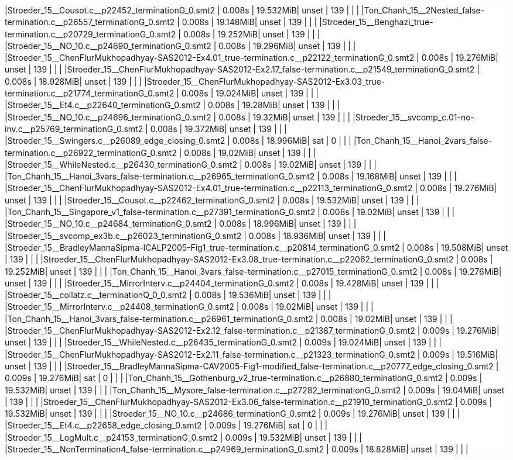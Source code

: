 |Stroeder_15__Cousot.c__p22452_terminationG_0.smt2            |    0.008s | 19.532MiB| unset | 139 |  |  |
|Ton_Chanh_15__2Nested_false-termination.c__p26557_terminationG_0.smt2 |    0.008s | 19.148MiB| unset | 139 |  |  |
|Stroeder_15__Benghazi_true-termination.c__p20729_terminationG_0.smt2 |    0.008s | 19.252MiB| unset | 139 |  |  |
|Stroeder_15__NO_10.c__p24690_terminationG_0.smt2             |    0.008s | 19.296MiB| unset | 139 |  |  |
|Stroeder_15__ChenFlurMukhopadhyay-SAS2012-Ex4.01_true-termination.c__p22122_terminationG_0.smt2 |    0.008s | 19.276MiB| unset | 139 |  |  |
|Stroeder_15__ChenFlurMukhopadhyay-SAS2012-Ex2.17_false-termination.c__p21549_terminationG_0.smt2 |    0.008s | 18.928MiB| unset | 139 |  |  |
|Stroeder_15__ChenFlurMukhopadhyay-SAS2012-Ex3.03_true-termination.c__p21774_terminationG_0.smt2 |    0.008s | 19.024MiB| unset | 139 |  |  |
|Stroeder_15__Et4.c__p22640_terminationG_0.smt2               |    0.008s | 19.28MiB| unset | 139 |  |  |
|Stroeder_15__NO_10.c__p24696_terminationG_0.smt2             |    0.008s | 19.32MiB| unset | 139 |  |  |
|Stroeder_15__svcomp_c.01-no-inv.c__p25769_terminationG_0.smt2 |    0.008s | 19.372MiB| unset | 139 |  |  |
|Stroeder_15__Swingers.c__p26089_edge_closing_0.smt2          |    0.008s | 18.996MiB| sat | 0 |  |  |
|Ton_Chanh_15__Hanoi_2vars_false-termination.c__p26922_terminationG_0.smt2 |    0.008s | 19.02MiB| unset | 139 |  |  |
|Stroeder_15__WhileNested.c__p26430_terminationG_0.smt2       |    0.008s | 19.02MiB| unset | 139 |  |  |
|Ton_Chanh_15__Hanoi_3vars_false-termination.c__p26965_terminationG_0.smt2 |    0.008s | 19.168MiB| unset | 139 |  |  |
|Stroeder_15__ChenFlurMukhopadhyay-SAS2012-Ex4.01_true-termination.c__p22113_terminationG_0.smt2 |    0.008s | 19.276MiB| unset | 139 |  |  |
|Stroeder_15__Cousot.c__p22462_terminationG_0.smt2            |    0.008s | 19.532MiB| unset | 139 |  |  |
|Ton_Chanh_15__Singapore_v1_false-termination.c__p27391_terminationG_0.smt2 |    0.008s | 19.02MiB| unset | 139 |  |  |
|Stroeder_15__NO_10.c__p24684_terminationG_0.smt2             |    0.008s | 18.996MiB| unset | 139 |  |  |
|Stroeder_15__svcomp_ex3b.c__p26023_terminationG_0.smt2       |    0.008s | 18.936MiB| unset | 139 |  |  |
|Stroeder_15__BradleyMannaSipma-ICALP2005-Fig1_true-termination.c__p20814_terminationG_0.smt2 |    0.008s | 19.508MiB| unset | 139 |  |  |
|Stroeder_15__ChenFlurMukhopadhyay-SAS2012-Ex3.08_true-termination.c__p22062_terminationG_0.smt2 |    0.008s | 19.252MiB| unset | 139 |  |  |
|Ton_Chanh_15__Hanoi_3vars_false-termination.c__p27015_terminationG_0.smt2 |    0.008s | 19.276MiB| unset | 139 |  |  |
|Stroeder_15__MirrorInterv.c__p24404_terminationG_0.smt2      |    0.008s | 19.428MiB| unset | 139 |  |  |
|Stroeder_15__collatz.c__terminationQ_0_0.smt2                |    0.008s | 19.536MiB| unset | 139 |  |  |
|Stroeder_15__MirrorInterv.c__p24408_terminationG_0.smt2      |    0.008s | 19.02MiB| unset | 139 |  |  |
|Ton_Chanh_15__Hanoi_3vars_false-termination.c__p26961_terminationG_0.smt2 |    0.008s | 19.02MiB| unset | 139 |  |  |
|Stroeder_15__ChenFlurMukhopadhyay-SAS2012-Ex2.12_false-termination.c__p21387_terminationG_0.smt2 |    0.009s | 19.276MiB| unset | 139 |  |  |
|Stroeder_15__WhileNested.c__p26435_terminationG_0.smt2       |    0.009s | 19.024MiB| unset | 139 |  |  |
|Stroeder_15__ChenFlurMukhopadhyay-SAS2012-Ex2.11_false-termination.c__p21323_terminationG_0.smt2 |    0.009s | 19.516MiB| unset | 139 |  |  |
|Stroeder_15__BradleyMannaSipma-CAV2005-Fig1-modified_false-termination.c__p20777_edge_closing_0.smt2 |    0.009s | 19.276MiB| sat | 0 |  |  |
|Ton_Chanh_15__Gothenburg_v2_true-termination.c__p26880_terminationG_0.smt2 |    0.009s | 19.532MiB| unset | 139 |  |  |
|Ton_Chanh_15__Mysore_false-termination.c__p27282_terminationG_0.smt2 |    0.009s | 19.04MiB| unset | 139 |  |  |
|Stroeder_15__ChenFlurMukhopadhyay-SAS2012-Ex3.06_false-termination.c__p21910_terminationG_0.smt2 |    0.009s | 19.532MiB| unset | 139 |  |  |
|Stroeder_15__NO_10.c__p24686_terminationG_0.smt2             |    0.009s | 19.276MiB| unset | 139 |  |  |
|Stroeder_15__Et4.c__p22658_edge_closing_0.smt2               |    0.009s | 19.276MiB| sat | 0 |  |  |
|Stroeder_15__LogMult.c__p24153_terminationG_0.smt2           |    0.009s | 19.532MiB| unset | 139 |  |  |
|Stroeder_15__NonTermination4_false-termination.c__p24969_terminationG_0.smt2 |    0.009s | 18.828MiB| unset | 139 |  |  |